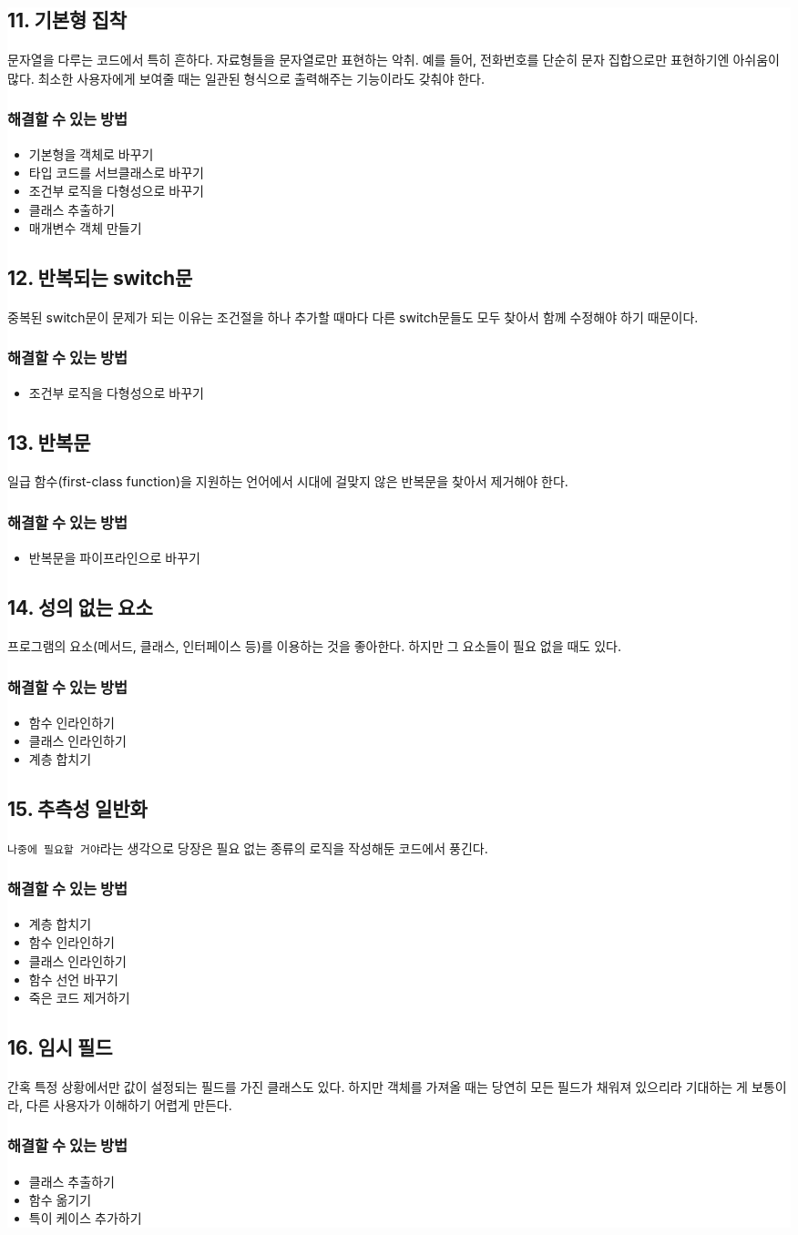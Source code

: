 ## 11. 기본형 집착
문자열을 다루는 코드에서 특히 흔하다. 자료형들을 문자열로만 표현하는 악취.
예를 들어, 전화번호를 단순히 문자 집합으로만 표현하기엔 아쉬움이 많다. 최소한 사용자에게 보여줄 때는 일관된 형식으로 출력해주는 기능이라도 갖춰야 한다.

### 해결할 수 있는 방법
- 기본형을 객체로 바꾸기
- 타입 코드를 서브클래스로 바꾸기
- 조건부 로직을 다형성으로 바꾸기
- 클래스 추출하기
- 매개변수 객체 만들기

## 12. 반복되는 switch문
중복된 switch문이 문제가 되는 이유는 조건절을 하나 추가할 때마다 다른 switch문들도 모두 찾아서 함께 수정해야 하기 때문이다.

### 해결할 수 있는 방법
- 조건부 로직을 다형성으로 바꾸기

## 13. 반복문
일급 함수(first-class function)을 지원하는 언어에서 시대에 걸맞지 않은 반복문을 찾아서 제거해야 한다.

### 해결할 수 있는 방법
- 반복문을 파이프라인으로 바꾸기

## 14. 성의 없는 요소
프로그램의 요소(메서드, 클래스, 인터페이스 등)를 이용하는 것을 좋아한다. 하지만 그 요소들이 필요 없을 때도 있다.

### 해결할 수 있는 방법
- 함수 인라인하기
- 클래스 인라인하기
- 계층 합치기

## 15. 추측성 일반화
`나중에 필요할 거야`라는 생각으로 당장은 필요 없는 종류의 로직을 작성해둔 코드에서 풍긴다.

### 해결할 수 있는 방법
- 계층 합치기
- 함수 인라인하기
- 클래스 인라인하기
- 함수 선언 바꾸기
- 죽은 코드 제거하기

## 16. 임시 필드
간혹 특정 상황에서만 값이 설정되는 필드를 가진 클래스도 있다. 하지만 객체를 가져올 때는 당연히 모든 필드가 채워져 있으리라 기대하는 게 보통이라, 다른 사용자가 이해하기 어렵게 만든다.

### 해결할 수 있는 방법
- 클래스 추출하기
- 함수 옮기기
- 특이 케이스 추가하기
